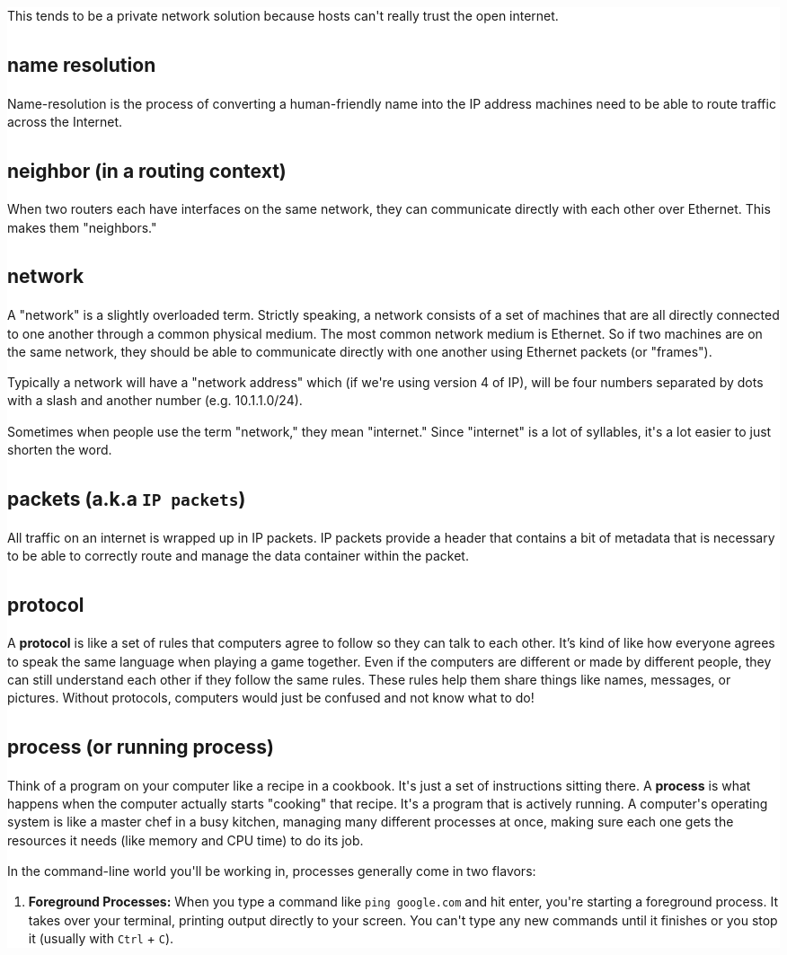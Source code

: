 This tends to be a private network solution because hosts can't really trust the open internet.

## name resolution

Name-resolution is the process of converting a human-friendly name into the IP address machines need to be able to route traffic across the Internet.

## neighbor (in a routing context)

When two routers each have interfaces on the same network, they can communicate directly with each other over Ethernet. This makes them "neighbors."

## network

A "network" is a slightly overloaded term. Strictly speaking, a network consists of a set of machines that are all directly connected to one another through a common physical medium. The most common network medium is Ethernet. So if two machines are on the same network, they should be able to communicate directly with one another using Ethernet packets (or "frames").

Typically a network will have a "network address" which (if we're using version 4 of IP), will be four numbers separated by dots with a slash and another number (e.g. 10.1.1.0/24).

Sometimes when people use the term "network," they mean "internet." Since "internet" is a lot of syllables, it's a lot easier to just shorten the word.

## packets (a.k.a `IP packets`)

All traffic on an internet is wrapped up in IP packets. IP packets provide a header that contains a bit of metadata that is necessary to be able to correctly route and manage the data container within the packet.

## protocol

A **protocol** is like a set of rules that computers agree to follow so they can talk to each other. It’s kind of like how everyone agrees to speak the same language when playing a game together. Even if the computers are different or made by different people, they can still understand each other if they follow the same rules. These rules help them share things like names, messages, or pictures. Without protocols, computers would just be confused and not know what to do!

## process (or running process)

Think of a program on your computer like a recipe in a cookbook. It's just a set of instructions sitting there. A **process** is what happens when the computer actually starts "cooking" that recipe. It's a program that is actively running. A computer's operating system is like a master chef in a busy kitchen, managing many different processes at once, making sure each one gets the resources it needs (like memory and CPU time) to do its job.

In the command-line world you'll be working in, processes generally come in two flavors:

1.  **Foreground Processes:** When you type a command like `ping google.com` and hit enter, you're starting a foreground process. It takes over your terminal, printing output directly to your screen. You can't type any new commands until it finishes or you stop it (usually with `Ctrl` + `C`).
